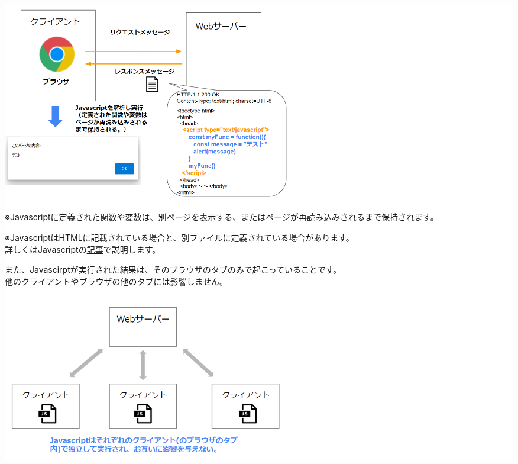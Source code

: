 <img src="画像/Webページの仕組み_Javascriptの読み込み.png" style="width:480px;">  

※Javascriptに定義された関数や変数は、別ページを表示する、またはページが再読み込みされるまで保持されます。

※JavascriptはHTMLに記載されている場合と、別ファイルに定義されている場合があります。  
詳しくはJavascriptの[記事]()で説明します。  

また、Javascirptが実行された結果は、そのブラウザのタブのみで起こっていることです。  
他のクライアントやブラウザの他のタブには影響しません。 

<img src="画像/Webページの仕組み_Javascript_各クライアントでの実行.png" style="width:480px;">  
